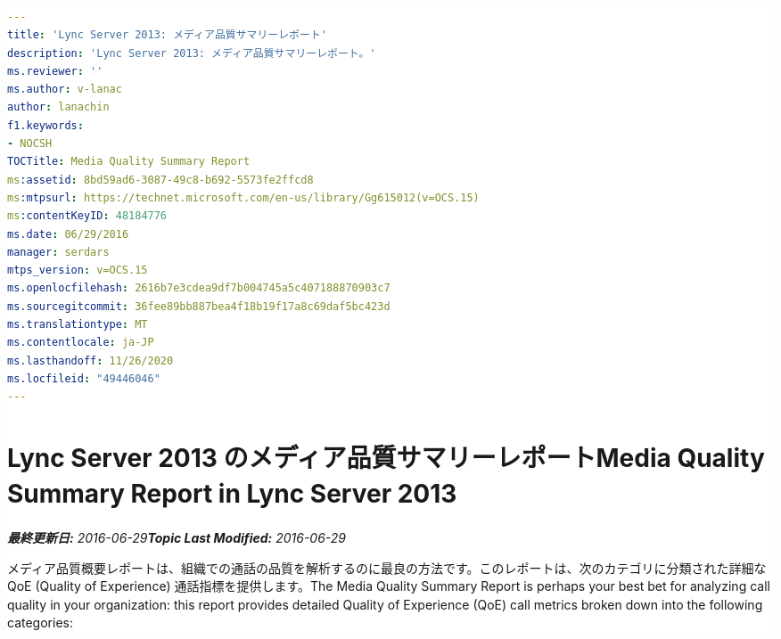 ```yaml
---
title: 'Lync Server 2013: メディア品質サマリーレポート'
description: 'Lync Server 2013: メディア品質サマリーレポート。'
ms.reviewer: ''
ms.author: v-lanac
author: lanachin
f1.keywords:
- NOCSH
TOCTitle: Media Quality Summary Report
ms:assetid: 8bd59ad6-3087-49c8-b692-5573fe2ffcd8
ms:mtpsurl: https://technet.microsoft.com/en-us/library/Gg615012(v=OCS.15)
ms:contentKeyID: 48184776
ms.date: 06/29/2016
manager: serdars
mtps_version: v=OCS.15
ms.openlocfilehash: 2616b7e3cdea9df7b004745a5c407188870903c7
ms.sourcegitcommit: 36fee89bb887bea4f18b19f17a8c69daf5bc423d
ms.translationtype: MT
ms.contentlocale: ja-JP
ms.lasthandoff: 11/26/2020
ms.locfileid: "49446046"
---
```

# <a name="media-quality-summary-report-in-lync-server-2013"></a><span data-ttu-id="d2170-103">Lync Server 2013 のメディア品質サマリーレポート</span><span class="sxs-lookup"><span data-stu-id="d2170-103">Media Quality Summary Report in Lync Server 2013</span></span>

<div data-xmlns="http://www.w3.org/1999/xhtml">

<div class="topic" data-xmlns="http://www.w3.org/1999/xhtml" data-msxsl="urn:schemas-microsoft-com:xslt" data-cs="https://msdn.microsoft.com/">

<div data-asp="https://msdn2.microsoft.com/asp">



</div>

<div id="mainSection">

<div id="mainBody"><span data-ttu-id="d2170-104">

<span> </span></span><span class="sxs-lookup"><span data-stu-id="d2170-104">

<span> </span></span></span>

<span data-ttu-id="d2170-105">_**最終更新日:** 2016-06-29_</span><span class="sxs-lookup"><span data-stu-id="d2170-105">_**Topic Last Modified:** 2016-06-29_</span></span>

<span data-ttu-id="d2170-106">メディア品質概要レポートは、組織での通話の品質を解析するのに最良の方法です。このレポートは、次のカテゴリに分類された詳細な QoE (Quality of Experience) 通話指標を提供します。</span><span class="sxs-lookup"><span data-stu-id="d2170-106">The Media Quality Summary Report is perhaps your best bet for analyzing call quality in your organization: this report provides detailed Quality of Experience (QoE) call metrics broken down into the following categories:</span></span>
